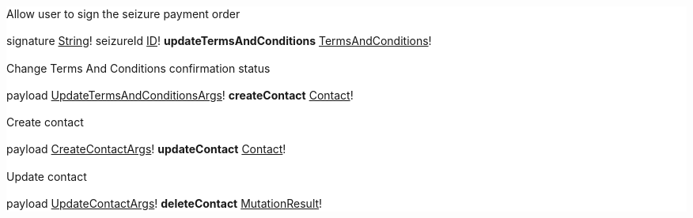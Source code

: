 Allow user to sign the seizure payment order

</td>
</tr>
<tr>
<td colspan="2" align="right" valign="top">signature</td>
<td valign="top"><a href="#string">String</a>!</td>
<td></td>
</tr>
<tr>
<td colspan="2" align="right" valign="top">seizureId</td>
<td valign="top"><a href="#id">ID</a>!</td>
<td></td>
</tr>
<tr>
<td colspan="2" valign="top"><strong>updateTermsAndConditions</strong></td>
<td valign="top"><a href="#termsandconditions">TermsAndConditions</a>!</td>
<td>

Change Terms And Conditions confirmation status

</td>
</tr>
<tr>
<td colspan="2" align="right" valign="top">payload</td>
<td valign="top"><a href="#updatetermsandconditionsargs">UpdateTermsAndConditionsArgs</a>!</td>
<td></td>
</tr>
<tr>
<td colspan="2" valign="top"><strong>createContact</strong></td>
<td valign="top"><a href="#contact">Contact</a>!</td>
<td>

Create contact

</td>
</tr>
<tr>
<td colspan="2" align="right" valign="top">payload</td>
<td valign="top"><a href="#createcontactargs">CreateContactArgs</a>!</td>
<td></td>
</tr>
<tr>
<td colspan="2" valign="top"><strong>updateContact</strong></td>
<td valign="top"><a href="#contact">Contact</a>!</td>
<td>

Update contact

</td>
</tr>
<tr>
<td colspan="2" align="right" valign="top">payload</td>
<td valign="top"><a href="#updatecontactargs">UpdateContactArgs</a>!</td>
<td></td>
</tr>
<tr>
<td colspan="2" valign="top"><strong>deleteContact</strong></td>
<td valign="top"><a href="#mutationresult">MutationResult</a>!</td>
<td>
